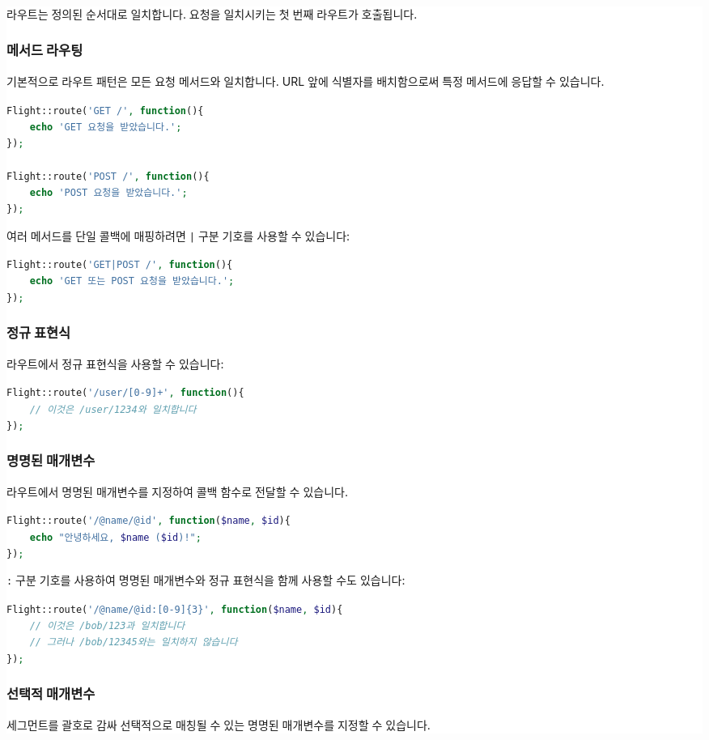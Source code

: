 라우트는 정의된 순서대로 일치합니다. 요청을 일치시키는 첫 번째 라우트가 호출됩니다.

### 메서드 라우팅

기본적으로 라우트 패턴은 모든 요청 메서드와 일치합니다. URL 앞에 식별자를 배치함으로써 특정 메서드에 응답할 수 있습니다.

``` php
Flight::route('GET /', function(){
    echo 'GET 요청을 받았습니다.';
});

Flight::route('POST /', function(){
    echo 'POST 요청을 받았습니다.';
});
```

여러 메서드를 단일 콜백에 매핑하려면 `|` 구분 기호를 사용할 수 있습니다:

``` php
Flight::route('GET|POST /', function(){
    echo 'GET 또는 POST 요청을 받았습니다.';
});
```

### 정규 표현식

라우트에서 정규 표현식을 사용할 수 있습니다:

``` php
Flight::route('/user/[0-9]+', function(){
    // 이것은 /user/1234와 일치합니다
});
```

### 명명된 매개변수

라우트에서 명명된 매개변수를 지정하여 콜백 함수로 전달할 수 있습니다.

``` php
Flight::route('/@name/@id', function($name, $id){
    echo "안녕하세요, $name ($id)!";
});
```

`:` 구분 기호를 사용하여 명명된 매개변수와 정규 표현식을 함께 사용할 수도 있습니다:

``` php
Flight::route('/@name/@id:[0-9]{3}', function($name, $id){
    // 이것은 /bob/123과 일치합니다
    // 그러나 /bob/12345와는 일치하지 않습니다
});
```

### 선택적 매개변수

세그먼트를 괄호로 감싸 선택적으로 매칭될 수 있는 명명된 매개변수를 지정할 수 있습니다.

